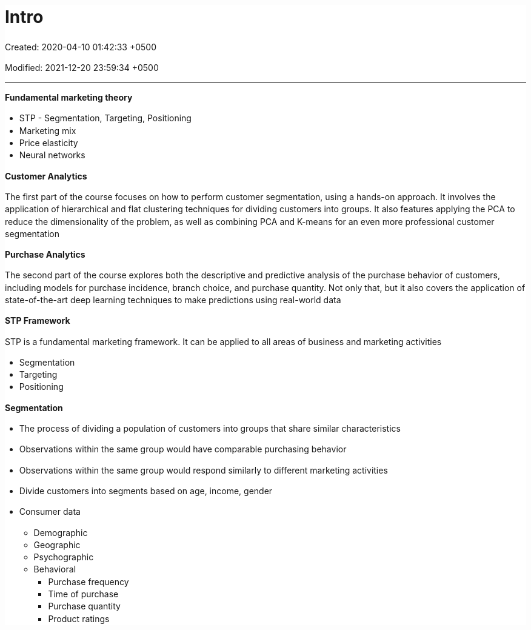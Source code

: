 # Intro

Created: 2020-04-10 01:42:33 +0500

Modified: 2021-12-20 23:59:34 +0500

---

**Fundamental marketing theory**
-   STP - Segmentation, Targeting, Positioning
-   Marketing mix
-   Price elasticity
-   Neural networks



**Customer Analytics**

The first part of the course focuses on how to perform customer segmentation, using a hands-on approach. It involves the application of hierarchical and flat clustering techniques for dividing customers into groups. It also features applying the PCA to reduce the dimensionality of the problem, as well as combining PCA and K-means for an even more professional customer segmentation



**Purchase Analytics**

The second part of the course explores both the descriptive and predictive analysis of the purchase behavior of customers, including models for purchase incidence, branch choice, and purchase quantity. Not only that, but it also covers the application of state-of-the-art deep learning techniques to make predictions using real-world data



**STP Framework**

STP is a fundamental marketing framework. It can be applied to all areas of business and marketing activities
-   Segmentation
-   Targeting
-   Positioning



**Segmentation**
-   The process of dividing a population of customers into groups that share similar characteristics
-   Observations within the same group would have comparable purchasing behavior
-   Observations within the same group would respond similarly to different marketing activities


-   Divide customers into segments based on age, income, gender
-   Consumer data
    -   Demographic
    -   Geographic
    -   Psychographic
    -   Behavioral
        -   Purchase frequency
        -   Time of purchase
        -   Purchase quantity
        -   Product ratings
